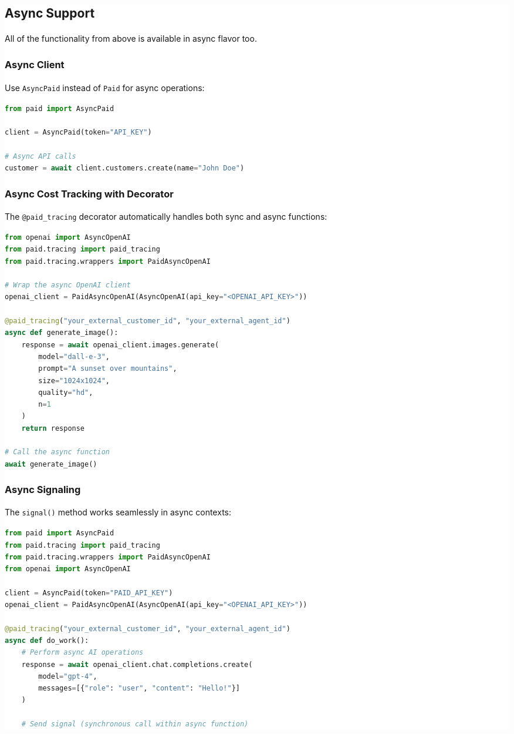 ## Async Support

All of the functionality from above is available in async flavor too.

### Async Client

Use `AsyncPaid` instead of `Paid` for async operations:

```python
from paid import AsyncPaid

client = AsyncPaid(token="API_KEY")

# Async API calls
customer = await client.customers.create(name="John Doe")
```

### Async Cost Tracking with Decorator

The `@paid_tracing` decorator automatically handles both sync and async functions:

```python
from openai import AsyncOpenAI
from paid.tracing import paid_tracing
from paid.tracing.wrappers import PaidAsyncOpenAI

# Wrap the async OpenAI client
openai_client = PaidAsyncOpenAI(AsyncOpenAI(api_key="<OPENAI_API_KEY>"))

@paid_tracing("your_external_customer_id", "your_external_agent_id")
async def generate_image():
    response = await openai_client.images.generate(
        model="dall-e-3",
        prompt="A sunset over mountains",
        size="1024x1024",
        quality="hd",
        n=1
    )
    return response

# Call the async function
await generate_image()
```

### Async Signaling

The `signal()` method works seamlessly in async contexts:

```python
from paid import AsyncPaid
from paid.tracing import paid_tracing
from paid.tracing.wrappers import PaidAsyncOpenAI
from openai import AsyncOpenAI

client = AsyncPaid(token="PAID_API_KEY")
openai_client = PaidAsyncOpenAI(AsyncOpenAI(api_key="<OPENAI_API_KEY>"))

@paid_tracing("your_external_customer_id", "your_external_agent_id")
async def do_work():
    # Perform async AI operations
    response = await openai_client.chat.completions.create(
        model="gpt-4",
        messages=[{"role": "user", "content": "Hello!"}]
    )

    # Send signal (synchronous call within async function)
```